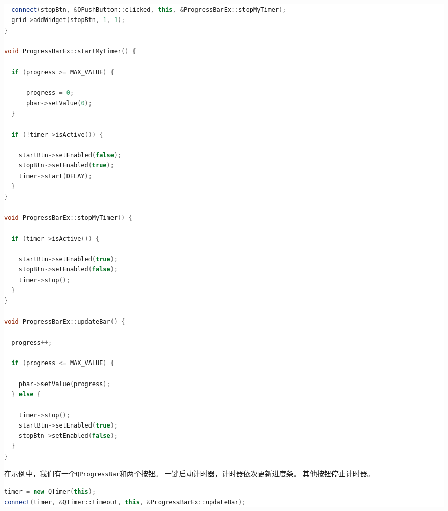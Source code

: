 ```cpp
  connect(stopBtn, &QPushButton::clicked, this, &ProgressBarEx::stopMyTimer);
  grid->addWidget(stopBtn, 1, 1);
}

void ProgressBarEx::startMyTimer() {

  if (progress >= MAX_VALUE) {

      progress = 0;
      pbar->setValue(0);
  }

  if (!timer->isActive()) {

    startBtn->setEnabled(false); 
    stopBtn->setEnabled(true); 
    timer->start(DELAY);
  }
}

void ProgressBarEx::stopMyTimer() {

  if (timer->isActive()) {

    startBtn->setEnabled(true);  
    stopBtn->setEnabled(false);
    timer->stop();
  }
}

void ProgressBarEx::updateBar() {

  progress++;

  if (progress <= MAX_VALUE) {  

    pbar->setValue(progress);
  } else {

    timer->stop();
    startBtn->setEnabled(true);  
    stopBtn->setEnabled(false);      
  }
}

```

在示例中，我们有一个`QProgressBar`和两个按钮。 一键启动计时器，计时器依次更新进度条。 其他按钮停止计时器。

```cpp
timer = new QTimer(this);
connect(timer, &QTimer::timeout, this, &ProgressBarEx::updateBar);

```
